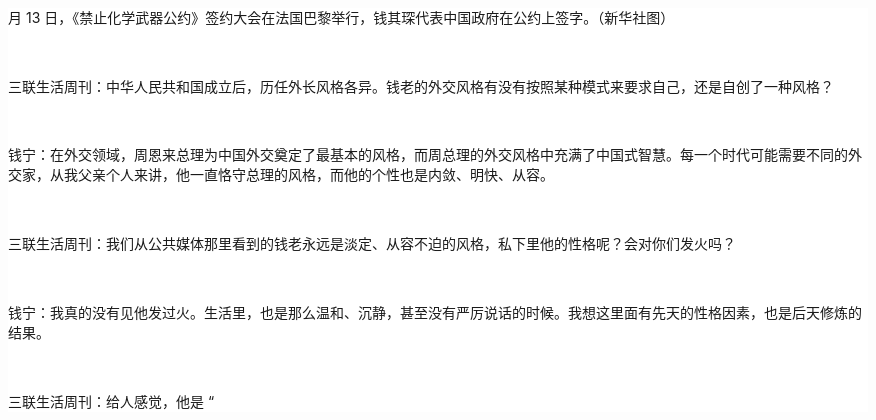   <span class="s1">
   月
  </span>
  <span class="s2">
   13
  </span>
  <span class="s1">
   日，《禁止化学武器公约》签约大会在法国巴黎举行，钱其琛代表中国政府在公约上签字。（新华社图）
  </span>
 </p>
 <p class="p1">
  <span class="s1">
  </span>
  <br/>
 </p>
 <p class="p2">
  <span class="s1">
   三联生活周刊：中华人民共和国成立后，历任外长风格各异。钱老的外交风格有没有按照某种模式来要求自己，还是自创了一种风格？
  </span>
 </p>
 <p class="p1">
  <span class="s1">
  </span>
  <br/>
 </p>
 <p class="p2">
  <span class="s1">
   钱宁：在外交领域，周恩来总理为中国外交奠定了最基本的风格，而周总理的外交风格中充满了中国式智慧。每一个时代可能需要不同的外交家，从我父亲个人来讲，他一直恪守总理的风格，而他的个性也是内敛、明快、从容。
  </span>
 </p>
 <p class="p1">
  <span class="s1">
  </span>
  <br/>
 </p>
 <p class="p2">
  <span class="s1">
   三联生活周刊：我们从公共媒体那里看到的钱老永远是淡定、从容不迫的风格，私下里他的性格呢？会对你们发火吗？
  </span>
 </p>
 <p class="p1">
  <span class="s1">
  </span>
  <br/>
 </p>
 <p class="p2">
  <span class="s1">
   钱宁：我真的没有见他发过火。生活里，也是那么温和、沉静，甚至没有严厉说话的时候。我想这里面有先天的性格因素，也是后天修炼的结果。
  </span>
 </p>
 <p class="p1">
  <span class="s1">
  </span>
  <br/>
 </p>
 <p class="p2">
  <span class="s1">
   三联生活周刊：给人感觉，他是
  </span>
  <span class="s2">
   “
  </span>
  <span class="s1">